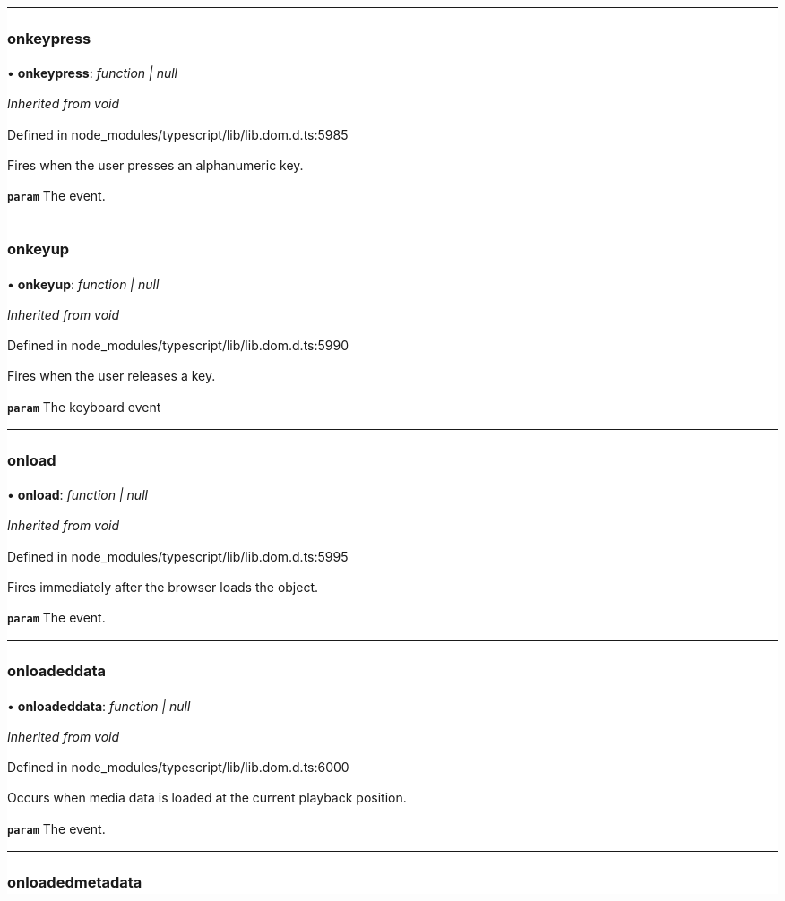 ___

###  onkeypress

• **onkeypress**: *function | null*

*Inherited from void*

Defined in node_modules/typescript/lib/lib.dom.d.ts:5985

Fires when the user presses an alphanumeric key.

**`param`** The event.

___

###  onkeyup

• **onkeyup**: *function | null*

*Inherited from void*

Defined in node_modules/typescript/lib/lib.dom.d.ts:5990

Fires when the user releases a key.

**`param`** The keyboard event

___

###  onload

• **onload**: *function | null*

*Inherited from void*

Defined in node_modules/typescript/lib/lib.dom.d.ts:5995

Fires immediately after the browser loads the object.

**`param`** The event.

___

###  onloadeddata

• **onloadeddata**: *function | null*

*Inherited from void*

Defined in node_modules/typescript/lib/lib.dom.d.ts:6000

Occurs when media data is loaded at the current playback position.

**`param`** The event.

___

###  onloadedmetadata

